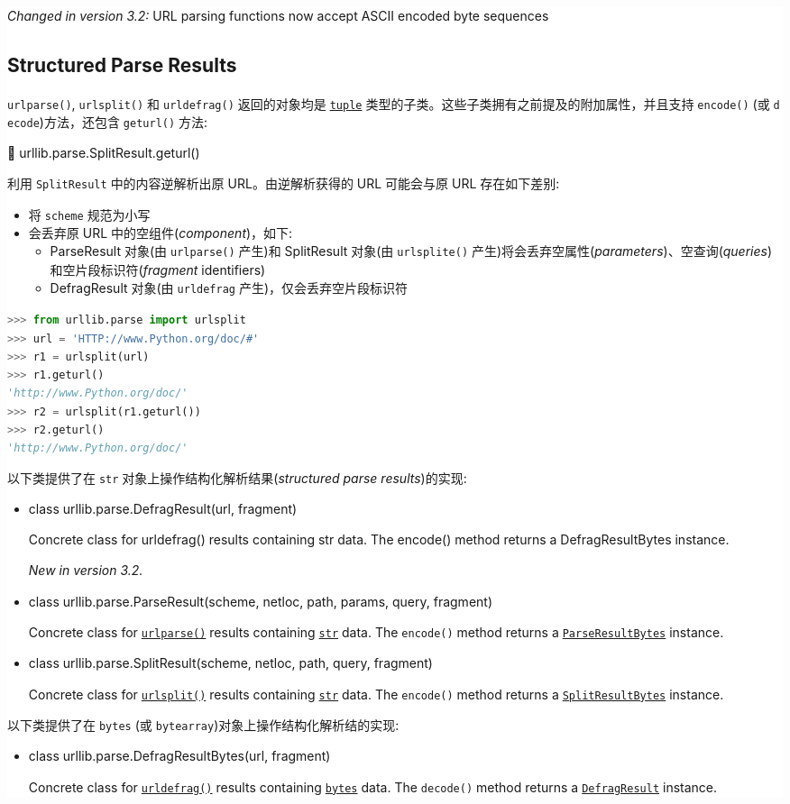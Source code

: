 *Changed in version 3.2:* URL parsing functions now accept ASCII encoded byte sequences

## Structured Parse Results

`urlparse()`, `urlsplit()` 和 `urldefrag()` 返回的对象均是 [`tuple`](https://docs.python.org/3/library/stdtypes.html#tuple) 类型的子类。这些子类拥有之前提及的附加属性，并且支持 `encode()` (或 `decode`)方法，还包含 `geturl()` 方法:

🔨 urllib.parse.SplitResult.geturl()

利用 `SplitResult` 中的内容逆解析出原 URL。由逆解析获得的 URL 可能会与原 URL 存在如下差别:

- 将 `scheme` 规范为小写
- 会丢弃原 URL 中的空组件(*component*)，如下:
  - ParseResult 对象(由 `urlparse()` 产生)和 SplitResult 对象(由 `urlsplite()` 产生)将会丢弃空属性(*parameters*)、空查询(*queries*)和空片段标识符(*fragment* identifiers)
  - DefragResult 对象(由 `urldefrag` 产生)，仅会丢弃空片段标识符

```python
>>> from urllib.parse import urlsplit
>>> url = 'HTTP://www.Python.org/doc/#'
>>> r1 = urlsplit(url)
>>> r1.geturl()
'http://www.Python.org/doc/'
>>> r2 = urlsplit(r1.geturl())
>>> r2.geturl()
'http://www.Python.org/doc/'
```

以下类提供了在 `str` 对象上操作结构化解析结果(*structured* *parse* *results*)的实现:

- class urllib.parse.DefragResult(url, fragment)

  Concrete class for urldefrag() results containing str data. The encode() method returns a DefragResultBytes instance.

  *New in version 3.2.*

- class urllib.parse.ParseResult(scheme, netloc, path, params, query, fragment)

  Concrete class for [`urlparse()`](https://docs.python.org/3/library/urllib.parse.html#urllib.parse.urlparse) results containing [`str`](https://docs.python.org/3/library/stdtypes.html#str) data. The `encode()` method returns a [`ParseResultBytes`](https://docs.python.org/3/library/urllib.parse.html#urllib.parse.ParseResultBytes) instance.

- class urllib.parse.SplitResult(scheme, netloc, path, query, fragment)

  Concrete class for [`urlsplit()`](https://docs.python.org/3/library/urllib.parse.html#urllib.parse.urlsplit) results containing [`str`](https://docs.python.org/3/library/stdtypes.html#str) data. The `encode()` method returns a [`SplitResultBytes`](https://docs.python.org/3/library/urllib.parse.html#urllib.parse.SplitResultBytes) instance.

以下类提供了在 `bytes` (或 `bytearray`)对象上操作结构化解析结的实现:

- class urllib.parse.DefragResultBytes(url, fragment)

  Concrete class for [`urldefrag()`](https://docs.python.org/3/library/urllib.parse.html#urllib.parse.urldefrag) results containing [`bytes`](https://docs.python.org/3/library/stdtypes.html#bytes) data. The `decode()` method returns a [`DefragResult`](https://docs.python.org/3/library/urllib.parse.html#urllib.parse.DefragResult) instance.
